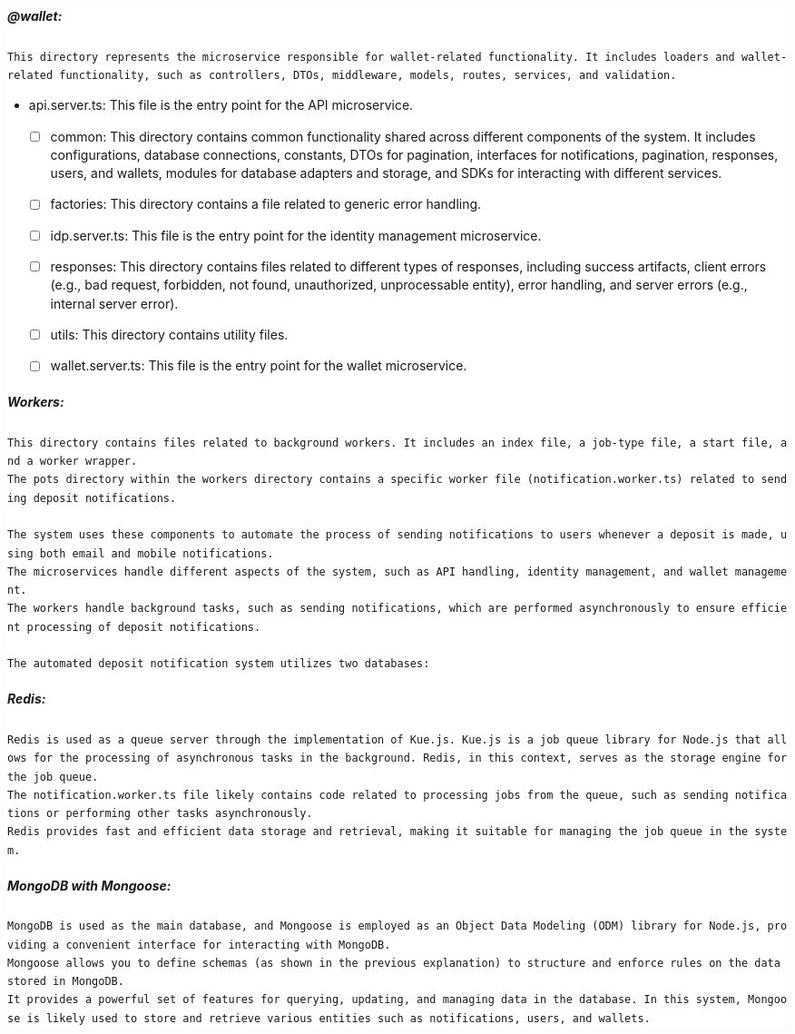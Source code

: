 ##### @wallet:
    This directory represents the microservice responsible for wallet-related functionality. It includes loaders and wallet-related functionality, such as controllers, DTOs, middleware, models, routes, services, and validation.

  - api.server.ts: This file is the entry point for the API microservice.

    * [ ] common: This directory contains common functionality shared across different components of the system. It includes configurations, database connections, constants, DTOs for pagination, interfaces for notifications, pagination, responses, users, and wallets, modules for database adapters and storage, and SDKs for interacting with different services.

    * [ ] factories: This directory contains a file related to generic error handling.

    * [ ] idp.server.ts: This file is the entry point for the identity management microservice.

    * [ ] responses: This directory contains files related to different types of responses, including success artifacts, client errors (e.g., bad request, forbidden, not found, unauthorized, unprocessable entity), error handling, and server errors (e.g., internal server error).

    * [ ] utils: This directory contains utility files.

    * [ ] wallet.server.ts: This file is the entry point for the wallet microservice.

##### Workers: 
    This directory contains files related to background workers. It includes an index file, a job-type file, a start file, and a worker wrapper. 
    The pots directory within the workers directory contains a specific worker file (notification.worker.ts) related to sending deposit notifications.

    The system uses these components to automate the process of sending notifications to users whenever a deposit is made, using both email and mobile notifications. 
    The microservices handle different aspects of the system, such as API handling, identity management, and wallet management. 
    The workers handle background tasks, such as sending notifications, which are performed asynchronously to ensure efficient processing of deposit notifications.

    The automated deposit notification system utilizes two databases:

##### Redis: 
    Redis is used as a queue server through the implementation of Kue.js. Kue.js is a job queue library for Node.js that allows for the processing of asynchronous tasks in the background. Redis, in this context, serves as the storage engine for the job queue. 
    The notification.worker.ts file likely contains code related to processing jobs from the queue, such as sending notifications or performing other tasks asynchronously. 
    Redis provides fast and efficient data storage and retrieval, making it suitable for managing the job queue in the system.

##### MongoDB with Mongoose:
    MongoDB is used as the main database, and Mongoose is employed as an Object Data Modeling (ODM) library for Node.js, providing a convenient interface for interacting with MongoDB.
    Mongoose allows you to define schemas (as shown in the previous explanation) to structure and enforce rules on the data stored in MongoDB.
    It provides a powerful set of features for querying, updating, and managing data in the database. In this system, Mongoose is likely used to store and retrieve various entities such as notifications, users, and wallets.
